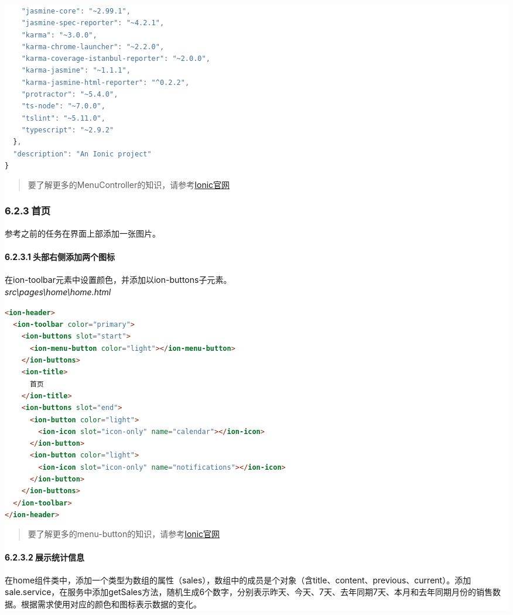 ```js
    "jasmine-core": "~2.99.1",
    "jasmine-spec-reporter": "~4.2.1",
    "karma": "~3.0.0",
    "karma-chrome-launcher": "~2.2.0",
    "karma-coverage-istanbul-reporter": "~2.0.0",
    "karma-jasmine": "~1.1.1",
    "karma-jasmine-html-reporter": "^0.2.2",
    "protractor": "~5.4.0",
    "ts-node": "~7.0.0",
    "tslint": "~5.11.0",
    "typescript": "~2.9.2"
  },
  "description": "An Ionic project"
}
```

> 要了解更多的MenuController的知识，请参考[Ionic官网](https://ionicframework.com/docs/api/menu-controller)

### 6.2.3 首页

参考之前的任务在界面上部添加一张图片。

#### 6.2.3.1 头部右侧添加两个图标

在ion-toolbar元素中设置颜色，并添加以ion-buttons子元素。  
*src\pages\home\home.html*

```html
<ion-header>
  <ion-toolbar color="primary">
    <ion-buttons slot="start">
      <ion-menu-button color="light"></ion-menu-button>
    </ion-buttons>
    <ion-title>
      首页
    </ion-title>
    <ion-buttons slot="end">
      <ion-button color="light">
        <ion-icon slot="icon-only" name="calendar"></ion-icon>
      </ion-button>
      <ion-button color="light">
        <ion-icon slot="icon-only" name="notifications"></ion-icon>
      </ion-button>
    </ion-buttons>
  </ion-toolbar>
</ion-header>
```

> 要了解更多的menu-button的知识，请参考[Ionic官网](https://ionicframework.com/docs/api/menu-button)

#### 6.2.3.2 展示统计信息

在home组件类中，添加一个类型为数组的属性（sales），数组中的成员是个对象（含title、content、previous、current）。添加sale.service，在服务中添加getSales方法，随机生成6个数字，分别表示昨天、今天、7天、去年同期7天、本月和去年同期月份的销售数据。根据需求使用对应的颜色和图标表示数据的变化。
